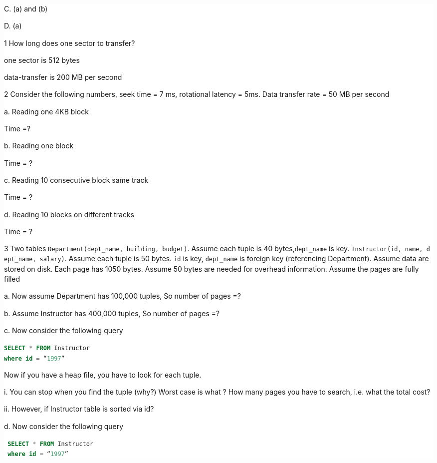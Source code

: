 C. (a) and (b)

D. (a)



1 How long does one sector to transfer?

one sector is 512 bytes

data-transfer is 200 MB per second



2 Consider the following numbers, seek time = 7 ms, rotational latency = 5ms. Data transfer rate = 50 MB per second

a. Reading one 4KB block

Time =?

b. Reading one block

Time = ?

c. Reading 10 consecutive block same track

Time = ?

d. Reading 10 blocks on different tracks 

Time = ?



3 Two tables `Department(dept_name, building, budget)`. Assume each tuple is 40 bytes,`dept_name` is key. `Instructor(id, name, dept_name, salary)`. Assume each tuple is 50 bytes. `id` is key, `dept_name` is foreign key (referencing Department). Assume data are stored on disk. Each page has 1050 bytes. Assume 50 bytes are needed for overhead information. Assume the pages are fully filled

a. Now assume Department has 100,000 tuples, So number of pages =?

b. Assume Instructor has 400,000 tuples, So number of pages =?

c. Now consider the following query

```sql
SELECT * FROM Instructor 
where id = “1997”
```

Now if you have a heap file, you have to look for each tuple. 

i. You can stop when you find the tuple (why?) Worst case is what ? How many pages you have to search, i.e. what the total cost?

ii. However, if Instructor table is sorted via id?

d. Now consider the following query

```sql
 SELECT * FROM Instructor 
 where id = “1997”
```

